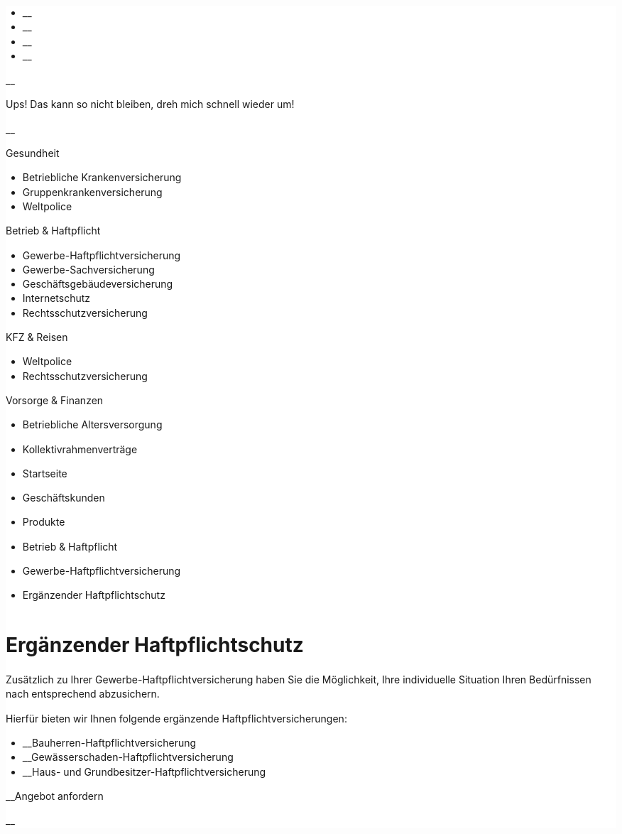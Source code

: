   
  

  * __
  * __
  * __
  * __

__

Ups! Das kann so nicht bleiben, dreh mich schnell wieder um!

__

Gesundheit

  * Betriebliche Krankenversicherung
  * Gruppenkrankenversicherung
  * Weltpolice

Betrieb & Haftpflicht

  * Gewerbe-Haftpflichtversicherung
  * Gewerbe-Sachversicherung
  * Geschäftsgebäudeversicherung
  * Internetschutz
  * Rechtsschutzversicherung

KFZ & Reisen

  * Weltpolice
  * Rechtsschutzversicherung

Vorsorge & Finanzen

  * Betriebliche Altersversorgung
  * Kollektivrahmenverträge

  * Startseite
  * Geschäftskunden
  * Produkte
  * Betrieb & Haftpflicht
  * Gewerbe-Haftpflichtversicherung
  * Ergänzender Haftpflichtschutz 

# Ergänzender Haftpflichtschutz

Zusätzlich zu Ihrer Gewerbe-Haftpflichtversicherung haben Sie die Möglichkeit,
Ihre individuelle Situation Ihren Bedürfnissen nach entsprechend abzusichern.

Hierfür bieten wir Ihnen folgende ergänzende Haftpflichtversicherungen:

  * __Bauherren-Haftpflichtversicherung
  * __Gewässerschaden-Haftpflichtversicherung
  * __Haus- und Grundbesitzer-Haftpflichtversicherung

__Angebot anfordern

__
